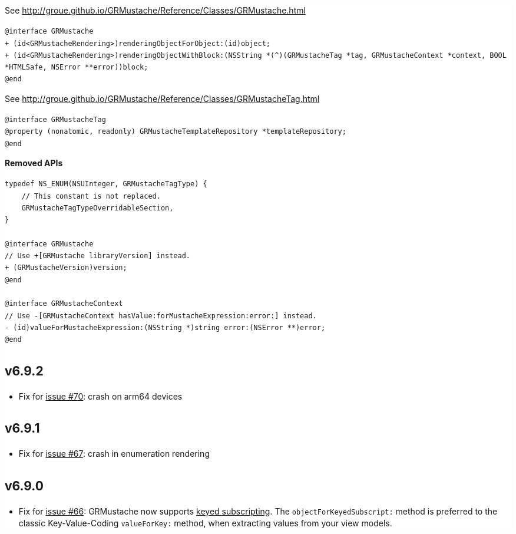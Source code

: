 See http://groue.github.io/GRMustache/Reference/Classes/GRMustache.html

```objc
@interface GRMustache
+ (id<GRMustacheRendering>)renderingObjectForObject:(id)object;
+ (id<GRMustacheRendering>)renderingObjectWithBlock:(NSString *(^)(GRMustacheTag *tag, GRMustacheContext *context, BOOL *HTMLSafe, NSError **error))block;
@end
```

See http://groue.github.io/GRMustache/Reference/Classes/GRMustacheTag.html

```objc
@interface GRMustacheTag
@property (nonatomic, readonly) GRMustacheTemplateRepository *templateRepository;
@end
```

**Removed APIs**

```objc
typedef NS_ENUM(NSUInteger, GRMustacheTagType) {
    // This constant is not replaced.
    GRMustacheTagTypeOverridableSection,
}

@interface GRMustache
// Use +[GRMustache libraryVersion] instead.
+ (GRMustacheVersion)version;
@end

@interface GRMustacheContext
// Use -[GRMustacheContext hasValue:forMustacheExpression:error:] instead.
- (id)valueForMustacheExpression:(NSString *)string error:(NSError **)error;
@end
```


## v6.9.2

- Fix for [issue #70](https://github.com/groue/GRMustache/issues/70): crash on arm64 devices


## v6.9.1

- Fix for [issue #67](https://github.com/groue/GRMustache/pull/67): crash in enumeration rendering


## v6.9.0

- Fix for [issue #66](https://github.com/groue/GRMustache/issues/66): GRMustache now supports [keyed subscripting](http://clang.llvm.org/docs/ObjectiveCLiterals.html#dictionary-style-subscripting). The `objectForKeyedSubscript:` method is preferred to the classic Key-Value-Coding `valueForKey:` method, when extracting values from your view models.

